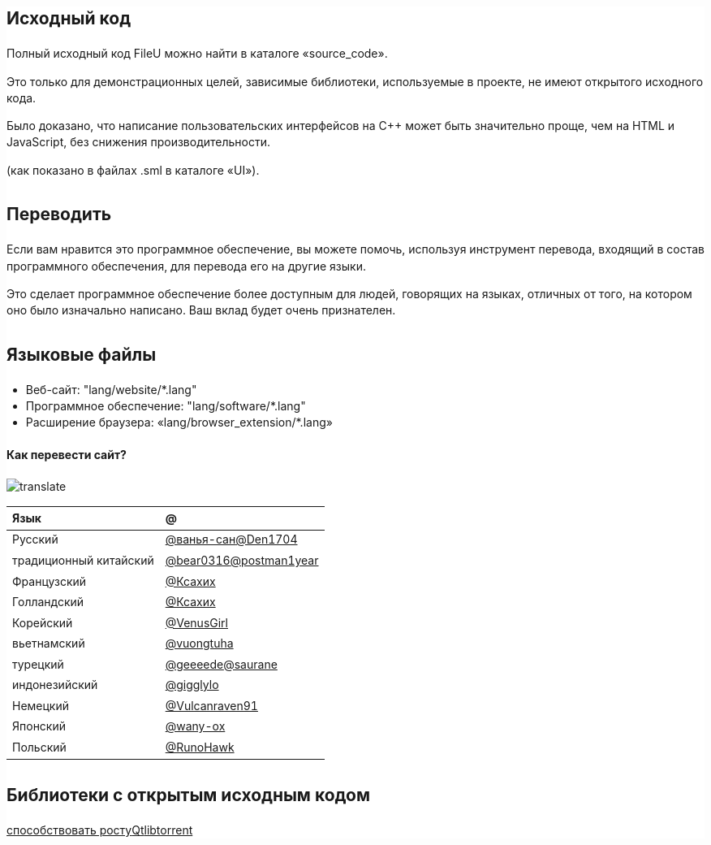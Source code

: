 ## Исходный код

Полный исходный код FileU можно найти в каталоге «source_code».

Это только для демонстрационных целей, зависимые библиотеки, используемые в проекте, не имеют открытого исходного кода.

Было доказано, что написание пользовательских интерфейсов на C++ может быть значительно проще, чем на HTML и JavaScript, без снижения производительности.

(как показано в файлах .sml в каталоге «UI»).

## Переводить

Если вам нравится это программное обеспечение, вы можете помочь, используя инструмент перевода, входящий в состав программного обеспечения, для перевода его на другие языки.

Это сделает программное обеспечение более доступным для людей, говорящих на языках, отличных от того, на котором оно было изначально написано. Ваш вклад будет очень признателен.

## Языковые файлы

-   Веб-сайт: "lang/website/\*.lang"
-   Программное обеспечение: "lang/software/\*.lang"
-   Расширение браузера: «lang/browser_extension/\*.lang»

#### Как перевести сайт?

![translate](images/document/how_to_translate_this_website.png)

| Язык                   | @                                                                                        |
| :--------------------- | :--------------------------------------------------------------------------------------- |
| Русский                | [@ванья-сан](https://github.com/vanja-san)[@Den1704](https://github.com/Den1704)         |
| традиционный китайский | [@bear0316](https://github.com/bear0316)[@postman1year](https://github.com/postman1year) |
| Французский            | [@Ксахих](https://github.com/XIAA25)                                                     |
| Голландский            | [@Ксахих](https://github.com/XIAA25)                                                     |
| Корейский              | [@VenusGirl](https://github.com/VenusGirl)                                               |
| вьетнамский            | [@vuongtuha](https://github.com/vuongtuha)                                               |
| турецкий               | [@geeeede](https://github.com/geeede)[@saurane](https://github.com/saurane)              |
| индонезийский          | [@gigglylo](https://github.com/gigglylo)                                                 |
| Немецкий               | [@Vulcanraven91](https://github.com/Vulcanraven91)                                       |
| Японский               | [@wany-ох](https://github.com/wany-oh)                                                   |
| Польский               | [@RunoHawk](https://github.com/RunoHawk)                                                 |

## Библиотеки с открытым исходным кодом

[способствовать росту](https://www.boost.org)[Qt](https://qt.io/)[libtorrent](https://www.libtorrent.org)
